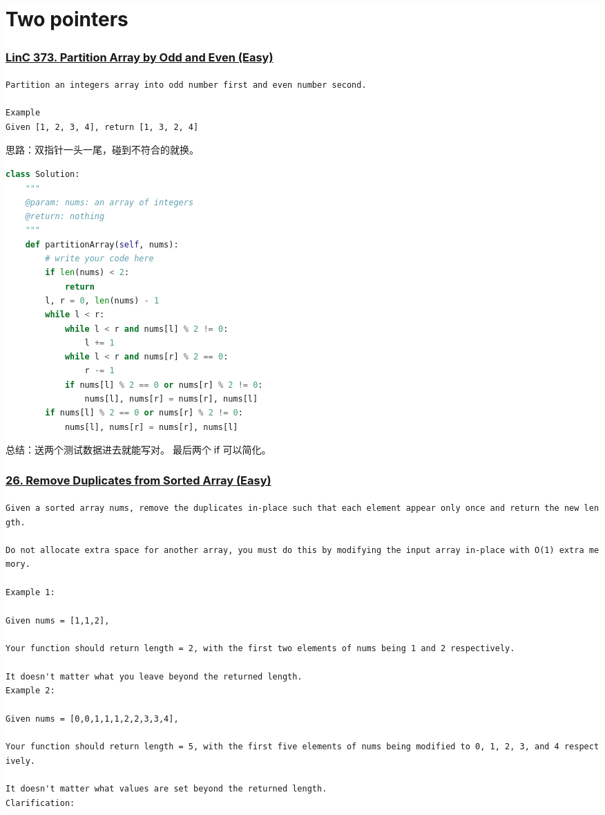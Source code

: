 
# Two pointers

### [LinC 373. Partition Array by Odd and Even (Easy)](http://www.lintcode.com/problem/partition-array-by-odd-and-even/)
```html
Partition an integers array into odd number first and even number second.

Example
Given [1, 2, 3, 4], return [1, 3, 2, 4]
```
思路：双指针一头一尾，碰到不符合的就换。
```python
class Solution:
    """
    @param: nums: an array of integers
    @return: nothing
    """
    def partitionArray(self, nums):
        # write your code here
        if len(nums) < 2:
            return
        l, r = 0, len(nums) - 1
        while l < r:
            while l < r and nums[l] % 2 != 0:
                l += 1
            while l < r and nums[r] % 2 == 0:
                r -= 1
            if nums[l] % 2 == 0 or nums[r] % 2 != 0:
                nums[l], nums[r] = nums[r], nums[l]
        if nums[l] % 2 == 0 or nums[r] % 2 != 0:
            nums[l], nums[r] = nums[r], nums[l]
```
总结：送两个测试数据进去就能写对。 最后两个 if 可以简化。

### [26. Remove Duplicates from Sorted Array (Easy)](https://leetcode.com/problems/remove-duplicates-from-sorted-array/description/)
```html
Given a sorted array nums, remove the duplicates in-place such that each element appear only once and return the new length.

Do not allocate extra space for another array, you must do this by modifying the input array in-place with O(1) extra memory.

Example 1:

Given nums = [1,1,2],

Your function should return length = 2, with the first two elements of nums being 1 and 2 respectively.

It doesn't matter what you leave beyond the returned length.
Example 2:

Given nums = [0,0,1,1,1,2,2,3,3,4],

Your function should return length = 5, with the first five elements of nums being modified to 0, 1, 2, 3, and 4 respectively.

It doesn't matter what values are set beyond the returned length.
Clarification:
```